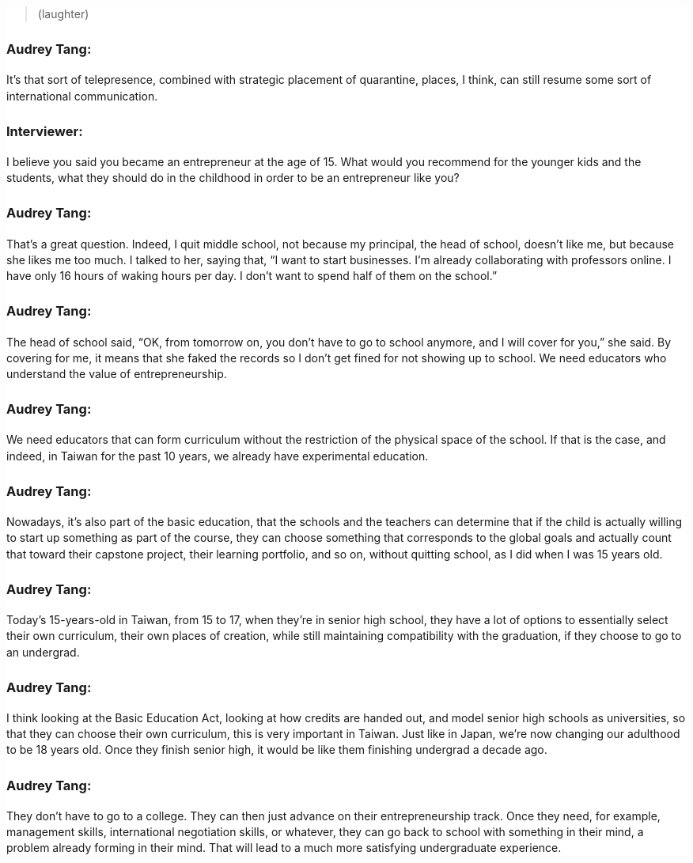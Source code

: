> (laughter)

### Audrey Tang:
It’s that sort of telepresence, combined with strategic placement of quarantine, places, I think, can still resume some sort of international communication.

### Interviewer:
I believe you said you became an entrepreneur at the age of 15. What would you recommend for the younger kids and the students, what they should do in the childhood in order to be an entrepreneur like you?

### Audrey Tang:
That’s a great question. Indeed, I quit middle school, not because my principal, the head of school, doesn’t like me, but because she likes me too much. I talked to her, saying that, “I want to start businesses. I’m already collaborating with professors online. I have only 16 hours of waking hours per day. I don’t want to spend half of them on the school.”

### Audrey Tang:
The head of school said, “OK, from tomorrow on, you don’t have to go to school anymore, and I will cover for you,” she said. By covering for me, it means that she faked the records so I don’t get fined for not showing up to school. We need educators who understand the value of entrepreneurship.

### Audrey Tang:
We need educators that can form curriculum without the restriction of the physical space of the school. If that is the case, and indeed, in Taiwan for the past 10 years, we already have experimental education.

### Audrey Tang:
Nowadays, it’s also part of the basic education, that the schools and the teachers can determine that if the child is actually willing to start up something as part of the course, they can choose something that corresponds to the global goals and actually count that toward their capstone project, their learning portfolio, and so on, without quitting school, as I did when I was 15 years old.

### Audrey Tang:
Today’s 15-years-old in Taiwan, from 15 to 17, when they’re in senior high school, they have a lot of options to essentially select their own curriculum, their own places of creation, while still maintaining compatibility with the graduation, if they choose to go to an undergrad.

### Audrey Tang:
I think looking at the Basic Education Act, looking at how credits are handed out, and model senior high schools as universities, so that they can choose their own curriculum, this is very important in Taiwan. Just like in Japan, we’re now changing our adulthood to be 18 years old. Once they finish senior high, it would be like them finishing undergrad a decade ago.

### Audrey Tang:
They don’t have to go to a college. They can then just advance on their entrepreneurship track. Once they need, for example, management skills, international negotiation skills, or whatever, they can go back to school with something in their mind, a problem already forming in their mind. That will lead to a much more satisfying undergraduate experience.
